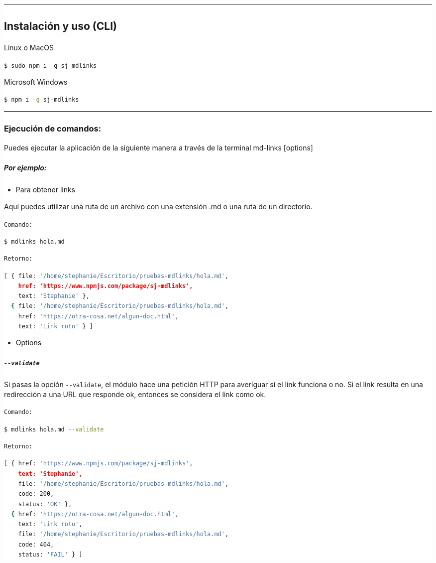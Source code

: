 
***
## Instalación y uso (CLI)<div id='id4'/>

Linux o MacOS
```sh
$ sudo npm i -g sj-mdlinks
```

Microsoft Windows
```sh
$ npm i -g sj-mdlinks
```
***
### Ejecución de comandos:<div id='id6'/>

Puedes ejecutar la aplicación de la siguiente manera a través de la terminal
md-links <path-to-file> [options]

##### Por ejemplo: 

- Para obtener links

Aquí puedes utilizar una ruta de un archivo con una extensión .md o una ruta de un directorio.

`Comando:`
```sh
$ mdlinks hola.md
```
`Retorno:` 
```sh
[ { file: '/home/stephanie/Escritorio/pruebas-mdlinks/hola.md',
    href: 'https://www.npmjs.com/package/sj-mdlinks',
    text: 'Stephanie' },
  { file: '/home/stephanie/Escritorio/pruebas-mdlinks/hola.md',
    href: 'https://otra-cosa.net/algun-doc.html',
    text: 'Link roto' } ]
```

- Options

##### `--validate`

Si pasas la opción `--validate`, el módulo hace una petición HTTP para averiguar si el link funciona o no. Si el link resulta en una redirección a una URL que responde ok, entonces se considera el link como ok.

`Comando:`
```sh
$ mdlinks hola.md --validate
```
`Retorno:` 
```sh
[ { href: 'https://www.npmjs.com/package/sj-mdlinks',
    text: 'Stephanie',
    file: '/home/stephanie/Escritorio/pruebas-mdlinks/hola.md',
    code: 200,
    status: 'OK' },
  { href: 'https://otra-cosa.net/algun-doc.html',
    text: 'Link roto',
    file: '/home/stephanie/Escritorio/pruebas-mdlinks/hola.md',
    code: 404,
    status: 'FAIL' } ]
```
